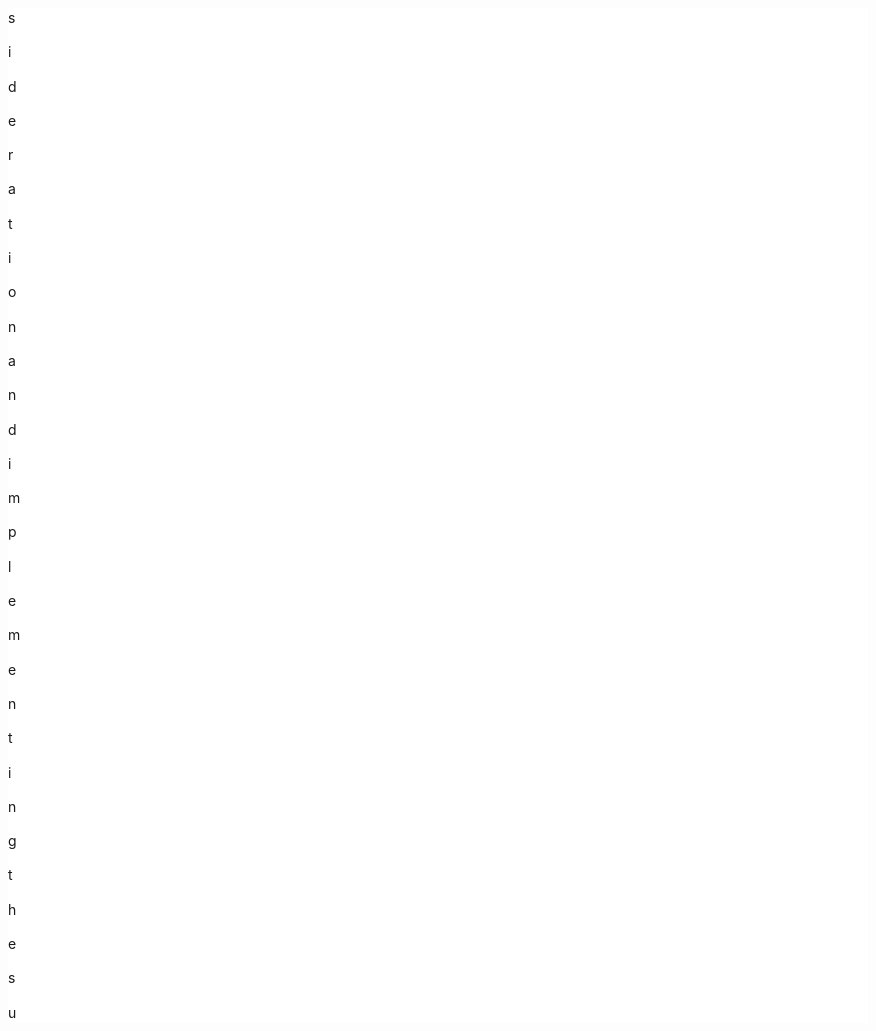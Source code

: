 s

i

d

e

r

a

t

i

o

n

 

a

n

d

 

i

m

p

l

e

m

e

n

t

i

n

g

 

t

h

e

 

s

u
